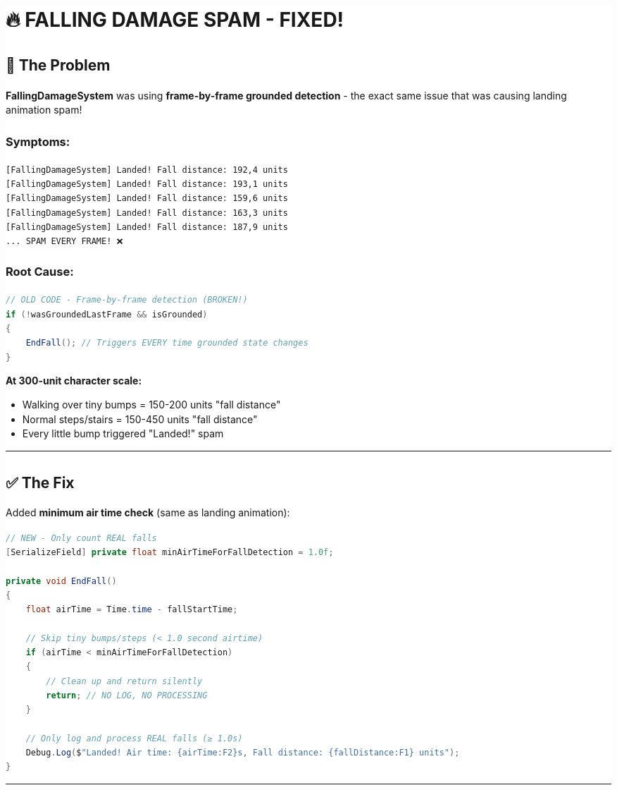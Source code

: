 # 🔥 FALLING DAMAGE SPAM - FIXED!

## 🐛 The Problem

**FallingDamageSystem** was using **frame-by-frame grounded detection** - the exact same issue that was causing landing animation spam!

### Symptoms:
```
[FallingDamageSystem] Landed! Fall distance: 192,4 units
[FallingDamageSystem] Landed! Fall distance: 193,1 units
[FallingDamageSystem] Landed! Fall distance: 159,6 units
[FallingDamageSystem] Landed! Fall distance: 163,3 units
[FallingDamageSystem] Landed! Fall distance: 187,9 units
... SPAM EVERY FRAME! ❌
```

### Root Cause:
```csharp
// OLD CODE - Frame-by-frame detection (BROKEN!)
if (!wasGroundedLastFrame && isGrounded)
{
    EndFall(); // Triggers EVERY time grounded state changes
}
```

**At 300-unit character scale:**
- Walking over tiny bumps = 150-200 units "fall distance"
- Normal steps/stairs = 150-450 units "fall distance"
- Every little bump triggered "Landed!" spam

---

## ✅ The Fix

Added **minimum air time check** (same as landing animation):

```csharp
// NEW - Only count REAL falls
[SerializeField] private float minAirTimeForFallDetection = 1.0f;

private void EndFall()
{
    float airTime = Time.time - fallStartTime;
    
    // Skip tiny bumps/steps (< 1.0 second airtime)
    if (airTime < minAirTimeForFallDetection)
    {
        // Clean up and return silently
        return; // NO LOG, NO PROCESSING
    }
    
    // Only log and process REAL falls (≥ 1.0s)
    Debug.Log($"Landed! Air time: {airTime:F2}s, Fall distance: {fallDistance:F1} units");
}
```

---